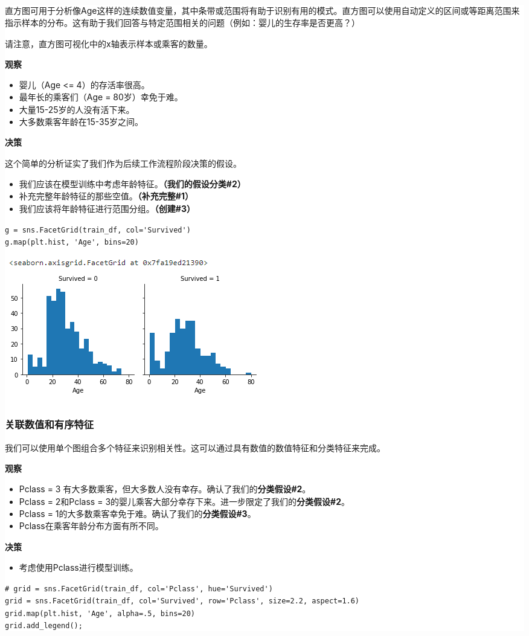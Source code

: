 直方图可用于分析像Age这样的连续数值变量，其中条带或范围将有助于识别有用的模式。直方图可以使用自动定义的区间或等距离范围来指示样本的分布。这有助于我们回答与特定范围相关的问题（例如：婴儿的生存率是否更高？）

请注意，直方图可视化中的x轴表示样本或乘客的数量。

**观察**

* 婴儿（Age <= 4）的存活率很高。
* 最年长的乘客们（Age = 80岁）幸免于难。
* 大量15-25岁的人没有活下来。
* 大多数乘客年龄在15-35岁之间。

**决策**

这个简单的分析证实了我们作为后续工作流程阶段决策的假设。

* 我们应该在模型训练中考虑年龄特征。**（我们的假设分类#2）**
* 补充完整年龄特征的那些空值。**（补充完整#1）**
* 我们应该将年龄特征进行范围分组。**（创建#3）**
```
g = sns.FacetGrid(train_df, col='Survived')
g.map(plt.hist, 'Age', bins=20)
```
![image10](https://github.com/hunterhawk/Kaggle-From-Scratch/blob/master/Titanic/res/image10.png)
### 关联数值和有序特征
我们可以使用单个图组合多个特征来识别相关性。这可以通过具有数值的数值特征和分类特征来完成。

**观察**

* Pclass = 3 有大多数乘客，但大多数人没有幸存。确认了我们的**分类假设#2**。
* Pclass = 2和Pclass = 3的婴儿乘客大部分幸存下来。进一步限定了我们的**分类假设#2**。
* Pclass = 1的大多数乘客幸免于难。确认了我们的**分类假设#3**。
* Pclass在乘客年龄分布方面有所不同。

**决策**

* 考虑使用Pclass进行模型训练。
```
# grid = sns.FacetGrid(train_df, col='Pclass', hue='Survived')
grid = sns.FacetGrid(train_df, col='Survived', row='Pclass', size=2.2, aspect=1.6)
grid.map(plt.hist, 'Age', alpha=.5, bins=20)
grid.add_legend();
```